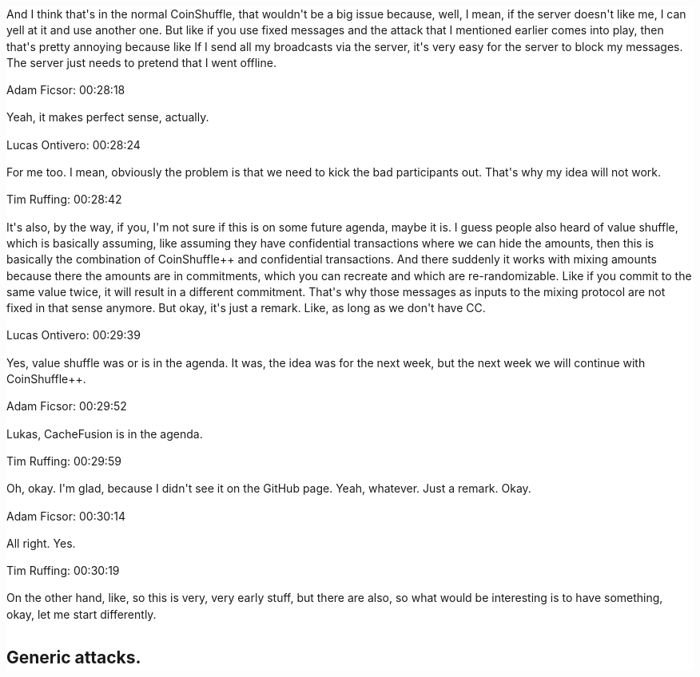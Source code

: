 And I think that's in the normal CoinShuffle, that wouldn't be a big issue because, well, I mean, if the server doesn't like me, I can yell at it and use another one.
But like if you use fixed messages and the attack that I mentioned earlier comes into play, then that's pretty annoying because like If I send all my broadcasts via the server, it's very easy for the server to block my messages.
The server just needs to pretend that I went offline.

Adam Ficsor: 00:28:18

Yeah, it makes perfect sense, actually.

Lucas Ontivero: 00:28:24

For me too.
I mean, obviously the problem is that we need to kick the bad participants out.
That's why my idea will not work.

Tim Ruffing: 00:28:42

It's also, by the way, if you, I'm not sure if this is on some future agenda, maybe it is.
I guess people also heard of value shuffle, which is basically assuming, like assuming they have confidential transactions where we can hide the amounts, then this is basically the combination of CoinShuffle++ and confidential transactions.
And there suddenly it works with mixing amounts because there the amounts are in commitments, which you can recreate and which are re-randomizable.
Like if you commit to the same value twice, it will result in a different commitment.
That's why those messages as inputs to the mixing protocol are not fixed in that sense anymore.
But okay, it's just a remark.
Like, as long as we don't have CC.

Lucas Ontivero: 00:29:39

Yes, value shuffle was or is in the agenda.
It was, the idea was for the next week, but the next week we will continue with CoinShuffle++.

Adam Ficsor: 00:29:52

Lukas, CacheFusion is in the agenda.

Tim Ruffing: 00:29:59

Oh, okay.
I'm glad, because I didn't see it on the GitHub page.
Yeah, whatever.
Just a remark.
Okay.

Adam Ficsor: 00:30:14

All right.
Yes.

Tim Ruffing: 00:30:19

On the other hand, like, so this is very, very early stuff, but there are also, so what would be interesting is to have something, okay, let me start differently.

## Generic attacks.
